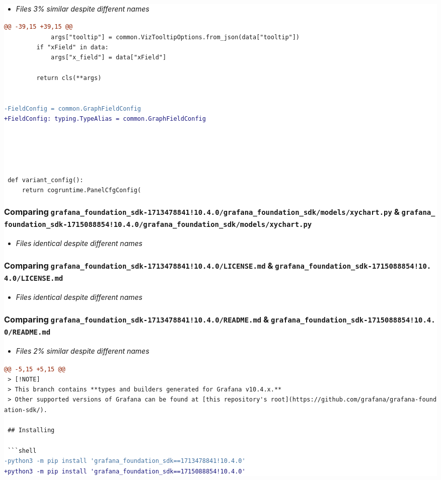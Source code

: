  * *Files 3% similar despite different names*

```diff
@@ -39,15 +39,15 @@
             args["tooltip"] = common.VizTooltipOptions.from_json(data["tooltip"])
         if "xField" in data:
             args["x_field"] = data["xField"]        
 
         return cls(**args)
 
 
-FieldConfig = common.GraphFieldConfig
+FieldConfig: typing.TypeAlias = common.GraphFieldConfig
 
 
 
 
 
 def variant_config():
     return cogruntime.PanelCfgConfig(
```

### Comparing `grafana_foundation_sdk-1713478841!10.4.0/grafana_foundation_sdk/models/xychart.py` & `grafana_foundation_sdk-1715088854!10.4.0/grafana_foundation_sdk/models/xychart.py`

 * *Files identical despite different names*

### Comparing `grafana_foundation_sdk-1713478841!10.4.0/LICENSE.md` & `grafana_foundation_sdk-1715088854!10.4.0/LICENSE.md`

 * *Files identical despite different names*

### Comparing `grafana_foundation_sdk-1713478841!10.4.0/README.md` & `grafana_foundation_sdk-1715088854!10.4.0/README.md`

 * *Files 2% similar despite different names*

```diff
@@ -5,15 +5,15 @@
 > [!NOTE]
 > This branch contains **types and builders generated for Grafana v10.4.x.**
 > Other supported versions of Grafana can be found at [this repository's root](https://github.com/grafana/grafana-foundation-sdk/).
 
 ## Installing
 
 ```shell
-python3 -m pip install 'grafana_foundation_sdk==1713478841!10.4.0'
+python3 -m pip install 'grafana_foundation_sdk==1715088854!10.4.0'
 ```
 